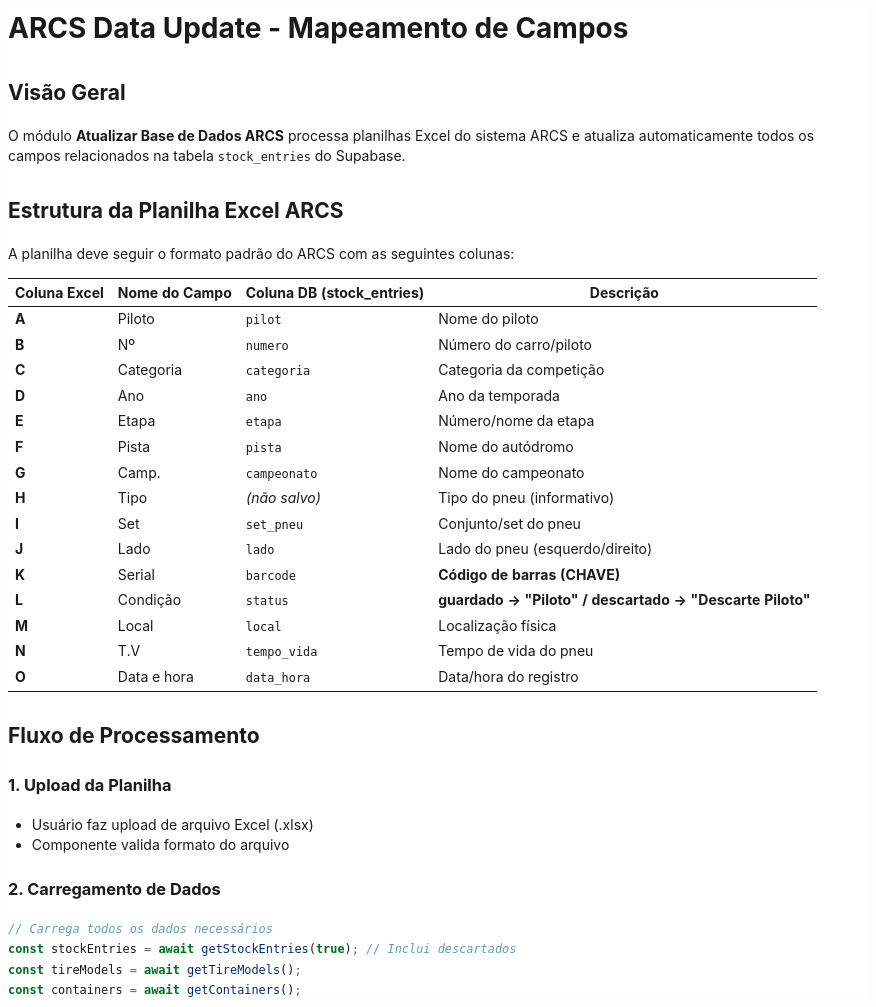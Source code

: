 # ARCS Data Update - Mapeamento de Campos

## Visão Geral

O módulo **Atualizar Base de Dados ARCS** processa planilhas Excel do sistema ARCS e atualiza automaticamente todos os campos relacionados na tabela `stock_entries` do Supabase.

## Estrutura da Planilha Excel ARCS

A planilha deve seguir o formato padrão do ARCS com as seguintes colunas:

| Coluna Excel | Nome do Campo | Coluna DB (stock_entries) | Descrição |
|--------------|---------------|---------------------------|-----------|
| **A** | Piloto | `pilot` | Nome do piloto |
| **B** | Nº | `numero` | Número do carro/piloto |
| **C** | Categoria | `categoria` | Categoria da competição |
| **D** | Ano | `ano` | Ano da temporada |
| **E** | Etapa | `etapa` | Número/nome da etapa |
| **F** | Pista | `pista` | Nome do autódromo |
| **G** | Camp. | `campeonato` | Nome do campeonato |
| **H** | Tipo | _(não salvo)_ | Tipo do pneu (informativo) |
| **I** | Set | `set_pneu` | Conjunto/set do pneu |
| **J** | Lado | `lado` | Lado do pneu (esquerdo/direito) |
| **K** | Serial | `barcode` | **Código de barras (CHAVE)** |
| **L** | Condição | `status` | **guardado → "Piloto" / descartado → "Descarte Piloto"** |
| **M** | Local | `local` | Localização física |
| **N** | T.V | `tempo_vida` | Tempo de vida do pneu |
| **O** | Data e hora | `data_hora` | Data/hora do registro |

## Fluxo de Processamento

### 1. Upload da Planilha
- Usuário faz upload de arquivo Excel (.xlsx)
- Componente valida formato do arquivo

### 2. Carregamento de Dados
```typescript
// Carrega todos os dados necessários
const stockEntries = await getStockEntries(true); // Inclui descartados
const tireModels = await getTireModels();
const containers = await getContainers();
```
